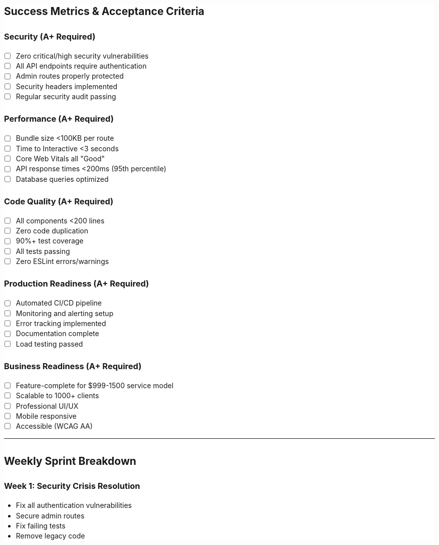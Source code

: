 
## Success Metrics & Acceptance Criteria

### Security (A+ Required)

- [ ] Zero critical/high security vulnerabilities
- [ ] All API endpoints require authentication
- [ ] Admin routes properly protected
- [ ] Security headers implemented
- [ ] Regular security audit passing

### Performance (A+ Required)

- [ ] Bundle size <100KB per route
- [ ] Time to Interactive <3 seconds
- [ ] Core Web Vitals all "Good"
- [ ] API response times <200ms (95th percentile)
- [ ] Database queries optimized

### Code Quality (A+ Required)

- [ ] All components <200 lines
- [ ] Zero code duplication
- [ ] 90%+ test coverage
- [ ] All tests passing
- [ ] Zero ESLint errors/warnings

### Production Readiness (A+ Required)

- [ ] Automated CI/CD pipeline
- [ ] Monitoring and alerting setup
- [ ] Error tracking implemented
- [ ] Documentation complete
- [ ] Load testing passed

### Business Readiness (A+ Required)

- [ ] Feature-complete for $999-1500 service model
- [ ] Scalable to 1000+ clients
- [ ] Professional UI/UX
- [ ] Mobile responsive
- [ ] Accessible (WCAG AA)

---

## Weekly Sprint Breakdown

### Week 1: Security Crisis Resolution

- Fix all authentication vulnerabilities
- Secure admin routes
- Fix failing tests
- Remove legacy code
